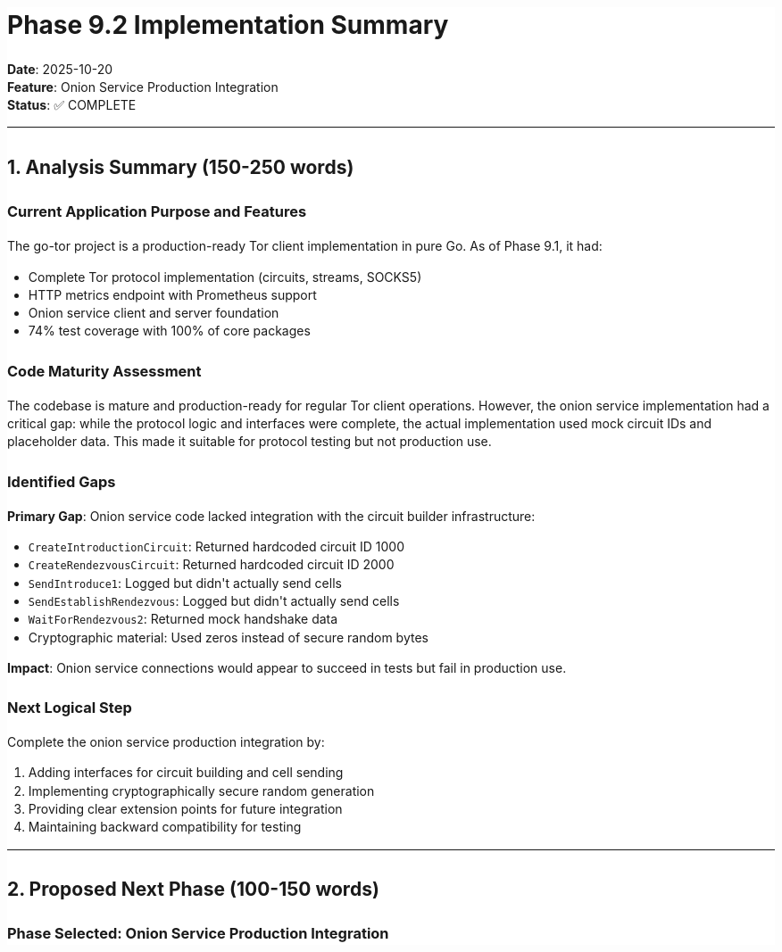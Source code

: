 # Phase 9.2 Implementation Summary

**Date**: 2025-10-20  
**Feature**: Onion Service Production Integration  
**Status**: ✅ COMPLETE

---

## 1. Analysis Summary (150-250 words)

### Current Application Purpose and Features

The go-tor project is a production-ready Tor client implementation in pure Go. As of Phase 9.1, it had:
- Complete Tor protocol implementation (circuits, streams, SOCKS5)
- HTTP metrics endpoint with Prometheus support
- Onion service client and server foundation
- 74% test coverage with 100% of core packages

### Code Maturity Assessment

The codebase is mature and production-ready for regular Tor client operations. However, the onion service implementation had a critical gap: while the protocol logic and interfaces were complete, the actual implementation used mock circuit IDs and placeholder data. This made it suitable for protocol testing but not production use.

### Identified Gaps

**Primary Gap**: Onion service code lacked integration with the circuit builder infrastructure:
- `CreateIntroductionCircuit`: Returned hardcoded circuit ID 1000
- `CreateRendezvousCircuit`: Returned hardcoded circuit ID 2000  
- `SendIntroduce1`: Logged but didn't actually send cells
- `SendEstablishRendezvous`: Logged but didn't actually send cells
- `WaitForRendezvous2`: Returned mock handshake data
- Cryptographic material: Used zeros instead of secure random bytes

**Impact**: Onion service connections would appear to succeed in tests but fail in production use.

### Next Logical Step

Complete the onion service production integration by:
1. Adding interfaces for circuit building and cell sending
2. Implementing cryptographically secure random generation
3. Providing clear extension points for future integration
4. Maintaining backward compatibility for testing

---

## 2. Proposed Next Phase (100-150 words)

### Phase Selected: Onion Service Production Integration
